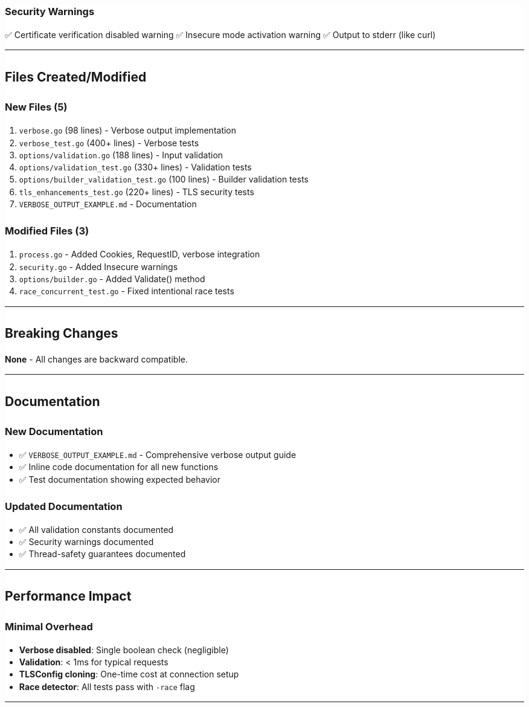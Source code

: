 ### Security Warnings
✅ Certificate verification disabled warning
✅ Insecure mode activation warning
✅ Output to stderr (like curl)

---

## Files Created/Modified

### New Files (5)
1. `verbose.go` (98 lines) - Verbose output implementation
2. `verbose_test.go` (400+ lines) - Verbose tests
3. `options/validation.go` (188 lines) - Input validation
4. `options/validation_test.go` (330+ lines) - Validation tests
5. `options/builder_validation_test.go` (100 lines) - Builder validation tests
6. `tls_enhancements_test.go` (220+ lines) - TLS security tests
7. `VERBOSE_OUTPUT_EXAMPLE.md` - Documentation

### Modified Files (3)
1. `process.go` - Added Cookies, RequestID, verbose integration
2. `security.go` - Added Insecure warnings
3. `options/builder.go` - Added Validate() method
4. `race_concurrent_test.go` - Fixed intentional race tests

---

## Breaking Changes

**None** - All changes are backward compatible.

---

## Documentation

### New Documentation
- ✅ `VERBOSE_OUTPUT_EXAMPLE.md` - Comprehensive verbose output guide
- ✅ Inline code documentation for all new functions
- ✅ Test documentation showing expected behavior

### Updated Documentation
- ✅ All validation constants documented
- ✅ Security warnings documented
- ✅ Thread-safety guarantees documented

---

## Performance Impact

### Minimal Overhead
- **Verbose disabled**: Single boolean check (negligible)
- **Validation**: < 1ms for typical requests
- **TLSConfig cloning**: One-time cost at connection setup
- **Race detector**: All tests pass with `-race` flag

---
